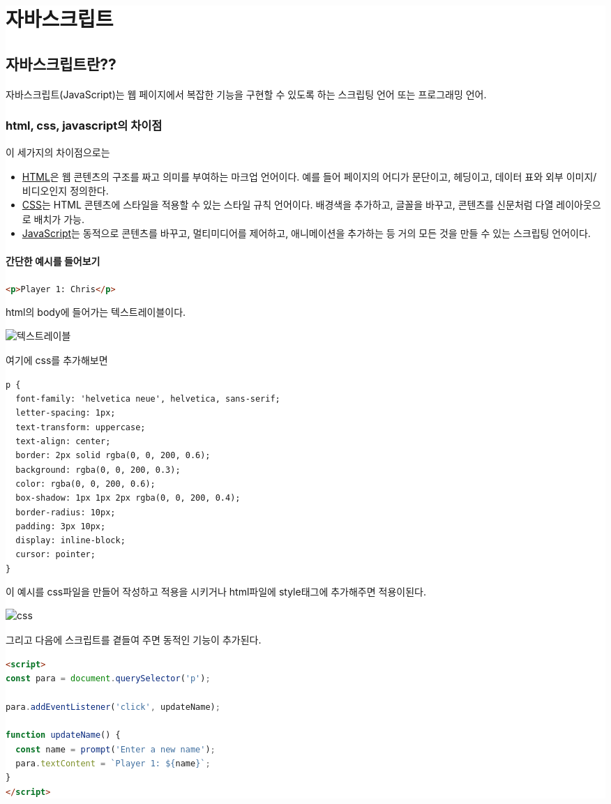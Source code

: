 # 자바스크립트
## 자바스크립트란??
자바스크립트(JavaScript)는 웹 페이지에서 복잡한 기능을 구현할 수 있도록 하는 스크립팅 언어 또는 프로그래밍 언어.

### html, css, javascript의 차이점
이 세가지의 차이점으로는
* [HTML](https://developer.mozilla.org/ko/docs/Glossary/HTML)은 웹 콘텐츠의 구조를 짜고 의미를 부여하는 마크업 언어이다. 예를 들어 페이지의 어디가 문단이고, 헤딩이고, 데이터 표와 외부 이미지/비디오인지 정의한다.
* [CSS](https://developer.mozilla.org/ko/docs/Glossary/CSS)는 HTML 콘텐츠에 스타일을 적용할 수 있는 스타일 규칙 언어이다. 배경색을 추가하고, 글꼴을 바꾸고, 콘텐츠를 신문처럼 다열 레이아웃으로 배치가 가능.
* [JavaScript](https://developer.mozilla.org/ko/docs/Glossary/JavaScript)는 동적으로 콘텐츠를 바꾸고, 멀티미디어를 제어하고, 애니메이션을 추가하는 등 거의 모든 것을 만들 수 있는 스크립팅 언어이다.

#### 간단한 예시를 들어보기
```html
<p>Player 1: Chris</p>
```
html의 body에 들어가는 텍스트레이블이다.

![텍스트레이블](https://developer.mozilla.org/en-US/docs/Learn/JavaScript/First_steps/What_is_JavaScript/just-html.png)

여기에 css를 추가해보면
```html
p {
  font-family: 'helvetica neue', helvetica, sans-serif;
  letter-spacing: 1px;
  text-transform: uppercase;
  text-align: center;
  border: 2px solid rgba(0, 0, 200, 0.6);
  background: rgba(0, 0, 200, 0.3);
  color: rgba(0, 0, 200, 0.6);
  box-shadow: 1px 1px 2px rgba(0, 0, 200, 0.4);
  border-radius: 10px;
  padding: 3px 10px;
  display: inline-block;
  cursor: pointer;
}
```
이 예시를 css파일을 만들어 작성하고 적용을 시키거나 html파일에 style태그에 추가해주면 적용이된다.

![css](https://developer.mozilla.org/en-US/docs/Learn/JavaScript/First_steps/What_is_JavaScript/html-and-css.png)

그리고 다음에 스크립트를 곁들여 주면 동적인 기능이 추가된다.

```html
<script>
const para = document.querySelector('p');

para.addEventListener('click', updateName);

function updateName() {
  const name = prompt('Enter a new name');
  para.textContent = `Player 1: ${name}`;
}
</script>
```
